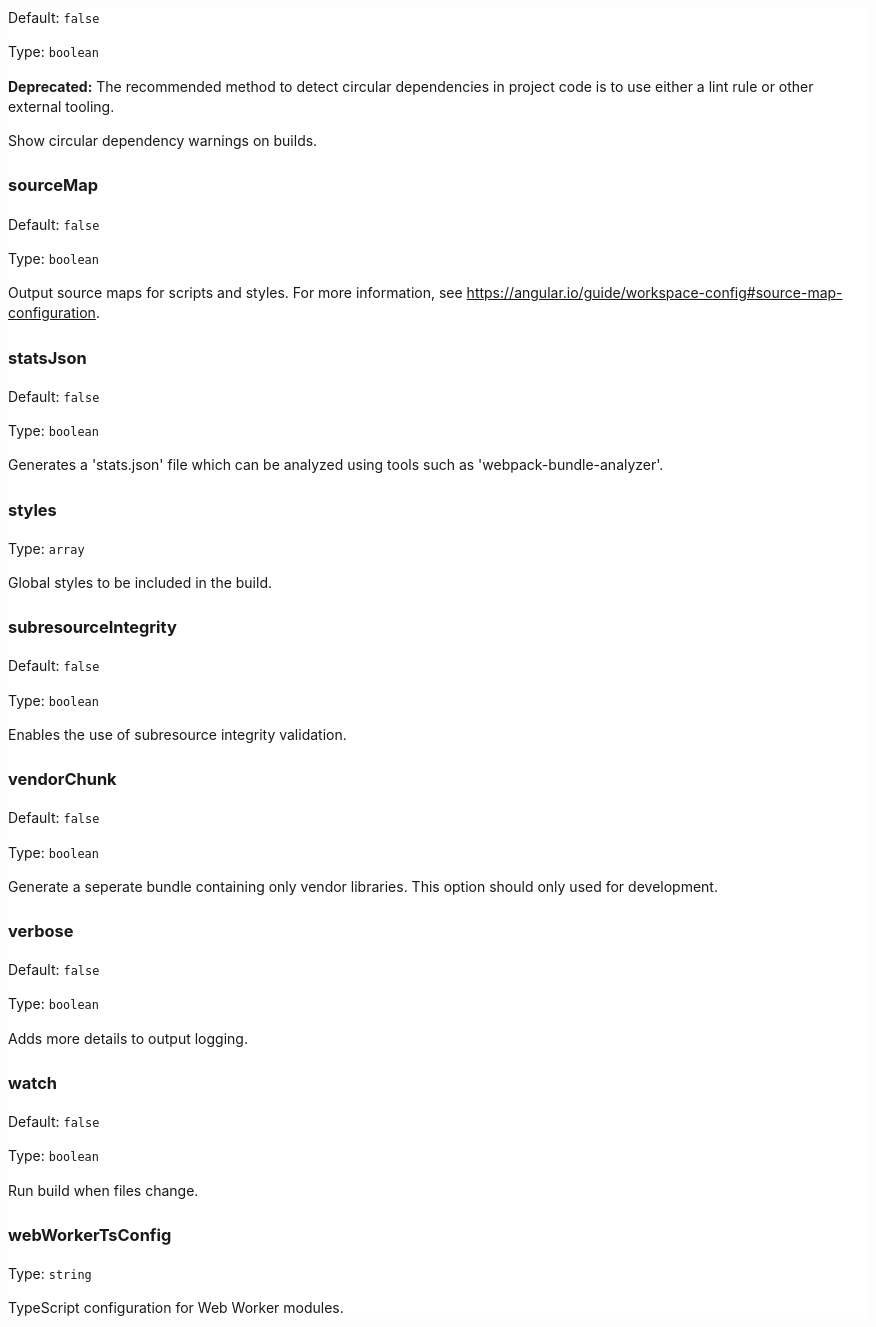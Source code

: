 Default: `false`

Type: `boolean`

**Deprecated:** The recommended method to detect circular dependencies in project code is to use either a lint rule or other external tooling.

Show circular dependency warnings on builds.

### sourceMap

Default: `false`

Type: `boolean`

Output source maps for scripts and styles. For more information, see https://angular.io/guide/workspace-config#source-map-configuration.

### statsJson

Default: `false`

Type: `boolean`

Generates a 'stats.json' file which can be analyzed using tools such as 'webpack-bundle-analyzer'.

### styles

Type: `array`

Global styles to be included in the build.

### subresourceIntegrity

Default: `false`

Type: `boolean`

Enables the use of subresource integrity validation.

### vendorChunk

Default: `false`

Type: `boolean`

Generate a seperate bundle containing only vendor libraries. This option should only used for development.

### verbose

Default: `false`

Type: `boolean`

Adds more details to output logging.

### watch

Default: `false`

Type: `boolean`

Run build when files change.

### webWorkerTsConfig

Type: `string`

TypeScript configuration for Web Worker modules.
